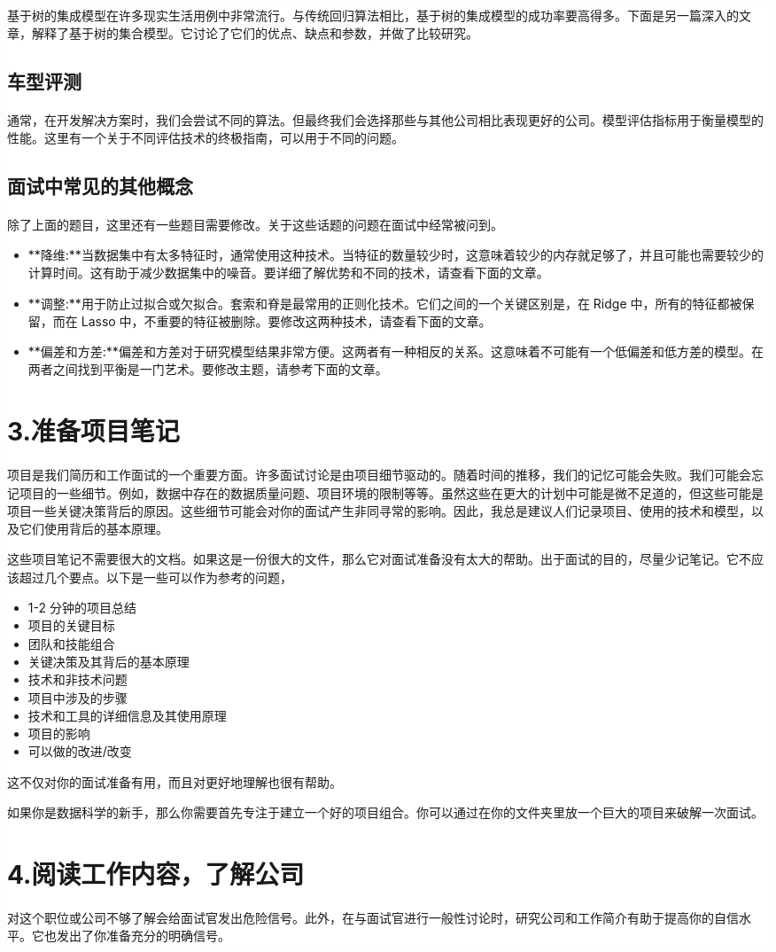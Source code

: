 [](/which-machine-learning-model-to-use-db5fdf37f3dd)  

基于树的集成模型在许多现实生活用例中非常流行。与传统回归算法相比，基于树的集成模型的成功率要高得多。下面是另一篇深入的文章，解释了基于树的集合模型。它讨论了它们的优点、缺点和参数，并做了比较研究。

[](/the-ultimate-guide-to-adaboost-random-forests-and-xgboost-7f9327061c4f)  

## **车型评测**

通常，在开发解决方案时，我们会尝试不同的算法。但最终我们会选择那些与其他公司相比表现更好的公司。模型评估指标用于衡量模型的性能。这里有一个关于不同评估技术的终极指南，可以用于不同的问题。

[](https://neptune.ai/blog/the-ultimate-guide-to-evaluation-and-selection-of-models-in-machine-learning)  

## **面试中常见的其他概念**

除了上面的题目，这里还有一些题目需要修改。关于这些话题的问题在面试中经常被问到。

*   **降维:**当数据集中有太多特征时，通常使用这种技术。当特征的数量较少时，这意味着较少的内存就足够了，并且可能也需要较少的计算时间。这有助于减少数据集中的噪音。要详细了解优势和不同的技术，请查看下面的文章。

[](/11-dimensionality-reduction-techniques-you-should-know-in-2021-dcb9500d388b)  

*   **调整:**用于防止过拟合或欠拟合。套索和脊是最常用的正则化技术。它们之间的一个关键区别是，在 Ridge 中，所有的特征都被保留，而在 Lasso 中，不重要的特征被删除。要修改这两种技术，请查看下面的文章。

[](https://www.analyticsvidhya.com/blog/2021/05/complete-guide-to-regularization-techniques-in-machine-learning/)  

*   **偏差和方差:**偏差和方差对于研究模型结果非常方便。这两者有一种相反的关系。这意味着不可能有一个低偏差和低方差的模型。在两者之间找到平衡是一门艺术。要修改主题，请参考下面的文章。

  

# 3.准备项目笔记

项目是我们简历和工作面试的一个重要方面。许多面试讨论是由项目细节驱动的。随着时间的推移，我们的记忆可能会失败。我们可能会忘记项目的一些细节。例如，数据中存在的数据质量问题、项目环境的限制等等。虽然这些在更大的计划中可能是微不足道的，但这些可能是项目一些关键决策背后的原因。这些细节可能会对你的面试产生非同寻常的影响。因此，我总是建议人们记录项目、使用的技术和模型，以及它们使用背后的基本原理。

这些项目笔记不需要很大的文档。如果这是一份很大的文件，那么它对面试准备没有太大的帮助。出于面试的目的，尽量少记笔记。它不应该超过几个要点。以下是一些可以作为参考的问题，

*   1-2 分钟的项目总结
*   项目的关键目标
*   团队和技能组合
*   关键决策及其背后的基本原理
*   技术和非技术问题
*   项目中涉及的步骤
*   技术和工具的详细信息及其使用原理
*   项目的影响
*   可以做的改进/改变

这不仅对你的面试准备有用，而且对更好地理解也很有帮助。

如果你是数据科学的新手，那么你需要首先专注于建立一个好的项目组合。你可以通过在你的文件夹里放一个巨大的项目来破解一次面试。

# 4.阅读工作内容，了解公司

对这个职位或公司不够了解会给面试官发出危险信号。此外，在与面试官进行一般性讨论时，研究公司和工作简介有助于提高你的自信水平。它也发出了你准备充分的明确信号。
